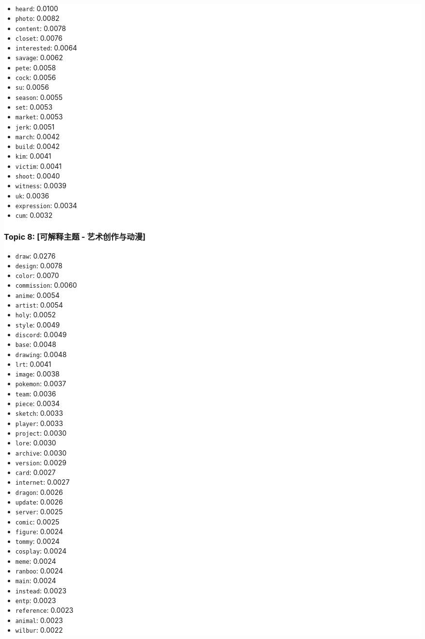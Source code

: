 - `heard`: 0.0100
- `photo`: 0.0082
- `content`: 0.0078
- `closet`: 0.0076
- `interested`: 0.0064
- `savage`: 0.0062
- `pete`: 0.0058
- `cock`: 0.0056
- `su`: 0.0056
- `season`: 0.0055
- `set`: 0.0053
- `market`: 0.0053
- `jerk`: 0.0051
- `march`: 0.0042
- `build`: 0.0042
- `kim`: 0.0041
- `victim`: 0.0041
- `shoot`: 0.0040
- `witness`: 0.0039
- `uk`: 0.0036
- `expression`: 0.0034
- `cum`: 0.0032

### Topic 8: **[可解释主题 - 艺术创作与动漫]**
- `draw`: 0.0276
- `design`: 0.0078
- `color`: 0.0070
- `commission`: 0.0060
- `anime`: 0.0054
- `artist`: 0.0054
- `holy`: 0.0052
- `style`: 0.0049
- `discord`: 0.0049
- `base`: 0.0048
- `drawing`: 0.0048
- `lrt`: 0.0041
- `image`: 0.0038
- `pokemon`: 0.0037
- `team`: 0.0036
- `piece`: 0.0034
- `sketch`: 0.0033
- `player`: 0.0033
- `project`: 0.0030
- `lore`: 0.0030
- `archive`: 0.0030
- `version`: 0.0029
- `card`: 0.0027
- `internet`: 0.0027
- `dragon`: 0.0026
- `update`: 0.0026
- `server`: 0.0025
- `comic`: 0.0025
- `figure`: 0.0024
- `tommy`: 0.0024
- `cosplay`: 0.0024
- `meme`: 0.0024
- `ranboo`: 0.0024
- `main`: 0.0024
- `instead`: 0.0023
- `entp`: 0.0023
- `reference`: 0.0023
- `animal`: 0.0023
- `wilbur`: 0.0022